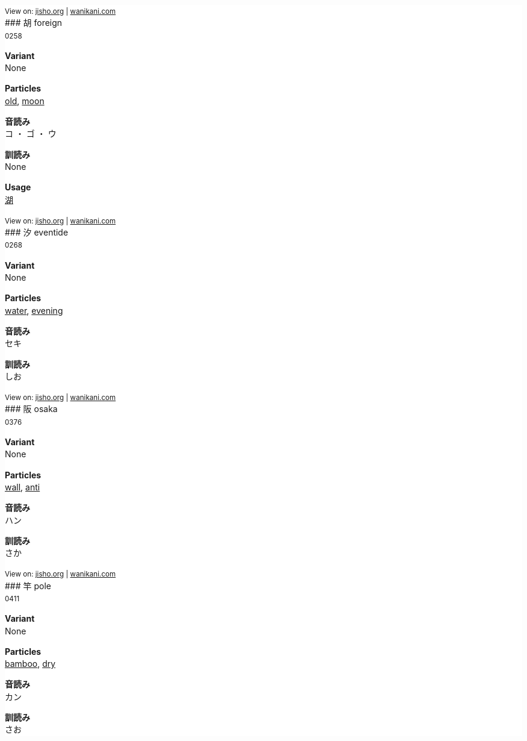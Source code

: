 <div class="kanji-contexts"><small>View on: <a href="https://jisho.org/search/吾%20%23kanji" target="_blank">jisho.org</a> | <a href="https://www.wanikani.com/search?query=吾" target="_blank">wanikani.com</a></small></div>

<div class="kanji-wrapper" markdown>### <span class="kanji"><span>胡</span></span> <span class="kanji-details">foreign <br><small>0258</small></span></div>

<div class="grid cards grid--kanji">
<p class="card"><strong>Variant</strong><br> <span class="faded">None</span></p>
<p class="card"><strong>Particles</strong><br> <a href="https://nihongonotes.com/kanji/grade2/#old-0254">old</a>, <a href="https://nihongonotes.com/kanji/grade1/#moon-0023">moon</a></p>
<p class="card"><strong class="japanese">音読み</strong><br> <span class="japanese">コ ・ ゴ ・ ウ</span></p>
<p class="card"><strong class="japanese">訓読み</strong><br> <span class="faded">None</span></p>
<p class="card"><strong>Usage</strong><br><span class="japanese large"><a href="https://nihongonotes.com/kanji/grade3/#lake-0259">湖</a> </span></p>
</div>

<div class="kanji-contexts"><small>View on: <a href="https://jisho.org/search/胡%20%23kanji" target="_blank">jisho.org</a> | <a href="https://www.wanikani.com/search?query=胡" target="_blank">wanikani.com</a></small></div>

<div class="kanji-wrapper" markdown>### <span class="kanji"><span>汐</span></span> <span class="kanji-details">eventide <br><small>0268</small></span></div>

<div class="grid cards grid--kanji">
<p class="card"><strong>Variant</strong><br> <span class="faded">None</span></p>
<p class="card"><strong>Particles</strong><br> <a href="https://nihongonotes.com/kanji/particles/#water-p009">water</a>, <a href="https://nihongonotes.com/kanji/grade1/#evening-0265">evening</a></p>
<p class="card"><strong class="japanese">音読み</strong><br> <span class="japanese">セキ</span></p>
<p class="card"><strong class="japanese">訓読み</strong><br> <span class="japanese">しお</span></p>
</div>

<div class="kanji-contexts"><small>View on: <a href="https://jisho.org/search/汐%20%23kanji" target="_blank">jisho.org</a> | <a href="https://www.wanikani.com/search?query=汐" target="_blank">wanikani.com</a></small></div>

<div class="kanji-wrapper" markdown>### <span class="kanji"><span>阪</span></span> <span class="kanji-details">osaka <br><small>0376</small></span></div>

<div class="grid cards grid--kanji">
<p class="card"><strong>Variant</strong><br> <span class="faded">None</span></p>
<p class="card"><strong>Particles</strong><br> <a href="https://nihongonotes.com/kanji/particles/#wall-p067">wall</a>, <a href="https://nihongonotes.com/kanji/grade3/#anti-0374">anti</a></p>
<p class="card"><strong class="japanese">音読み</strong><br> <span class="japanese">ハン</span></p>
<p class="card"><strong class="japanese">訓読み</strong><br> <span class="japanese">さか</span></p>
</div>

<div class="kanji-contexts"><small>View on: <a href="https://jisho.org/search/阪%20%23kanji" target="_blank">jisho.org</a> | <a href="https://www.wanikani.com/search?query=阪" target="_blank">wanikani.com</a></small></div>

<div class="kanji-wrapper" markdown>### <span class="kanji"><span>竿</span></span> <span class="kanji-details">pole <br><small>0411</small></span></div>

<div class="grid cards grid--kanji">
<p class="card"><strong>Variant</strong><br> <span class="faded">None</span></p>
<p class="card"><strong>Particles</strong><br> <a href="https://nihongonotes.com/kanji/particles/#bamboo-p081">bamboo</a>, <a href="https://nihongonotes.com/kanji/grade6/#dry-0408">dry</a></p>
<p class="card"><strong class="japanese">音読み</strong><br> <span class="japanese">カン</span></p>
<p class="card"><strong class="japanese">訓読み</strong><br> <span class="japanese">さお</span></p>
</div>
